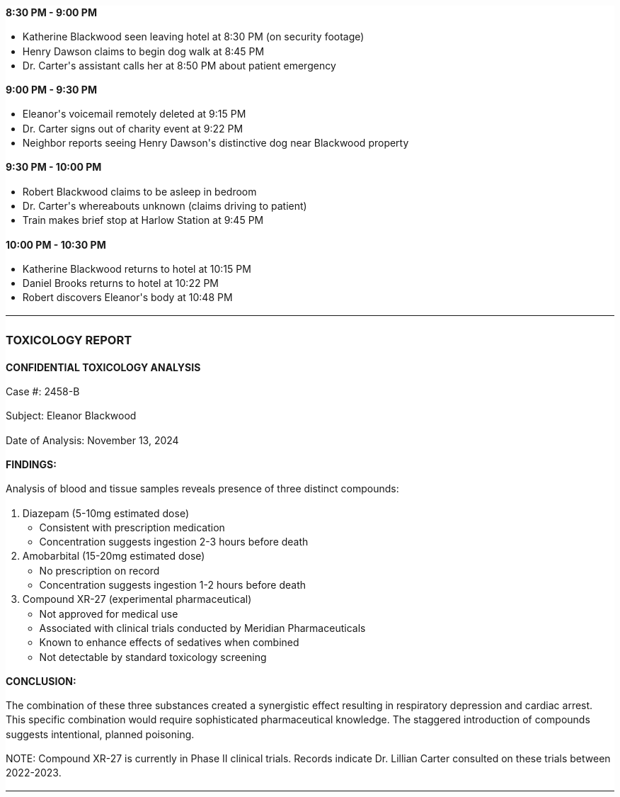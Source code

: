 **8:30 PM - 9:00 PM**

- Katherine Blackwood seen leaving hotel at 8:30 PM (on security footage)
- Henry Dawson claims to begin dog walk at 8:45 PM
- Dr. Carter's assistant calls her at 8:50 PM about patient emergency

**9:00 PM - 9:30 PM**

- Eleanor's voicemail remotely deleted at 9:15 PM
- Dr. Carter signs out of charity event at 9:22 PM
- Neighbor reports seeing Henry Dawson's distinctive dog near Blackwood property

**9:30 PM - 10:00 PM**

- Robert Blackwood claims to be asleep in bedroom
- Dr. Carter's whereabouts unknown (claims driving to patient)
- Train makes brief stop at Harlow Station at 9:45 PM

**10:00 PM - 10:30 PM**

- Katherine Blackwood returns to hotel at 10:15 PM
- Daniel Brooks returns to hotel at 10:22 PM
- Robert discovers Eleanor's body at 10:48 PM

---

### TOXICOLOGY REPORT

**CONFIDENTIAL TOXICOLOGY ANALYSIS**

Case #: 2458-B

Subject: Eleanor Blackwood

Date of Analysis: November 13, 2024

**FINDINGS:**

Analysis of blood and tissue samples reveals presence of three distinct compounds:

1. Diazepam (5-10mg estimated dose)
    - Consistent with prescription medication
    - Concentration suggests ingestion 2-3 hours before death
2. Amobarbital (15-20mg estimated dose)
    - No prescription on record
    - Concentration suggests ingestion 1-2 hours before death
3. Compound XR-27 (experimental pharmaceutical)
    - Not approved for medical use
    - Associated with clinical trials conducted by Meridian Pharmaceuticals
    - Known to enhance effects of sedatives when combined
    - Not detectable by standard toxicology screening

**CONCLUSION:**

The combination of these three substances created a synergistic effect resulting in respiratory depression and cardiac arrest. This specific combination would require sophisticated pharmaceutical knowledge. The staggered introduction of compounds suggests intentional, planned poisoning.

NOTE: Compound XR-27 is currently in Phase II clinical trials. Records indicate Dr. Lillian Carter consulted on these trials between 2022-2023.

---